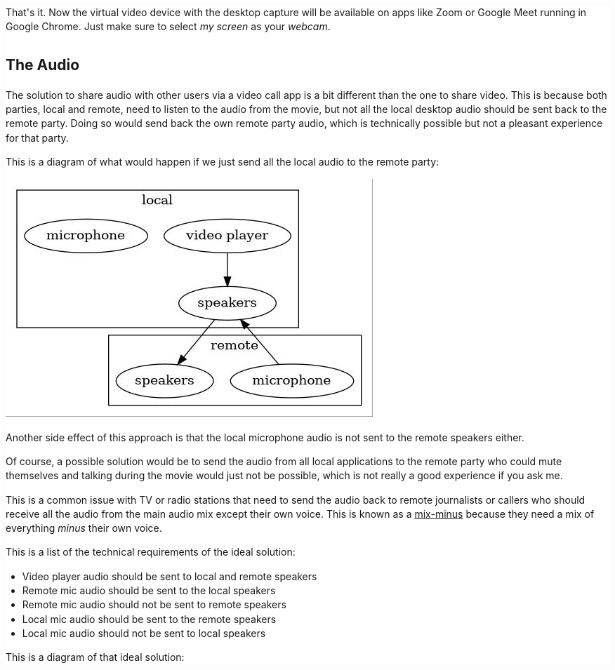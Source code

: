 That's it. Now the virtual video device with the desktop capture will be available on apps like Zoom or Google Meet running in Google Chrome. Just make sure to select *my screen* as your *webcam*.

## The Audio

The solution to share audio with other users via a video call app is a bit different than the one to share video. This is because both parties, local and remote, need to listen to the audio from the movie, but not all the local desktop audio should be sent back to the remote party. Doing so would send back the own remote party audio, which is technically possible but not a pleasant experience for that party.

This is a diagram of what would happen if we just send all the local audio to the remote party:

![image](/img/audio-simple.jpg)

Another side effect of this approach is that the local microphone audio is not sent to the remote speakers either.

Of course, a possible solution would be to send the audio from all local applications to the remote party who could mute themselves and talking during the movie would just not be possible, which is not really a good experience if you ask me.

This is a common issue with TV or radio stations that need to send the audio back to remote journalists or callers who should receive all the audio from the main audio mix except their own voice. This is known as a [mix-minus](https://en.wikipedia.org/wiki/Mix-minus) because they need a mix of everything *minus* their own voice.

This is a list of the technical requirements of the ideal solution:

- Video player audio should be sent to local and remote speakers
- Remote mic audio should be sent to the local speakers
- Remote mic audio should not be sent to remote speakers
- Local mic audio should be sent to the remote speakers
- Local mic audio should not be sent to local speakers

This is a diagram of that ideal solution:
